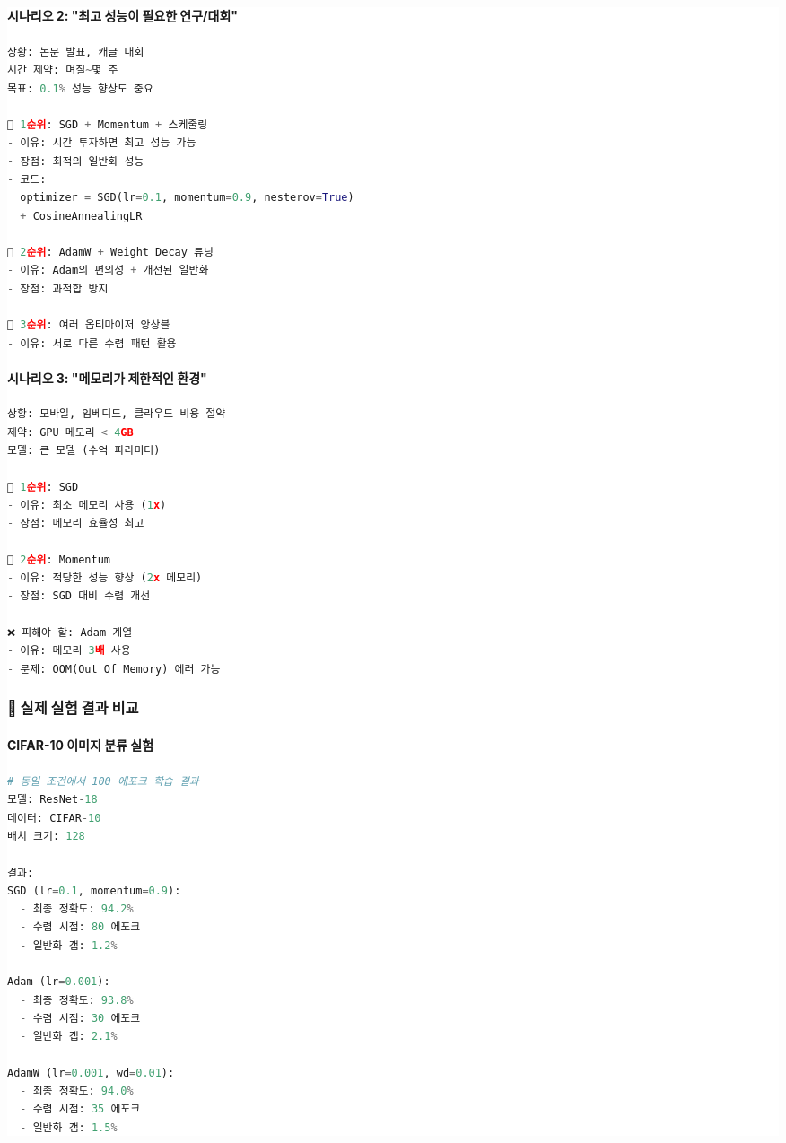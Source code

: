 #### 시나리오 2: "최고 성능이 필요한 연구/대회"
```python
상황: 논문 발표, 캐글 대회
시간 제약: 며칠~몇 주
목표: 0.1% 성능 향상도 중요

🥇 1순위: SGD + Momentum + 스케줄링
- 이유: 시간 투자하면 최고 성능 가능
- 장점: 최적의 일반화 성능
- 코드: 
  optimizer = SGD(lr=0.1, momentum=0.9, nesterov=True)
  + CosineAnnealingLR

🥈 2순위: AdamW + Weight Decay 튜닝
- 이유: Adam의 편의성 + 개선된 일반화
- 장점: 과적합 방지

🥉 3순위: 여러 옵티마이저 앙상블
- 이유: 서로 다른 수렴 패턴 활용
```

#### 시나리오 3: "메모리가 제한적인 환경"
```python
상황: 모바일, 임베디드, 클라우드 비용 절약
제약: GPU 메모리 < 4GB
모델: 큰 모델 (수억 파라미터)

🥇 1순위: SGD
- 이유: 최소 메모리 사용 (1x)
- 장점: 메모리 효율성 최고

🥈 2순위: Momentum
- 이유: 적당한 성능 향상 (2x 메모리)
- 장점: SGD 대비 수렴 개선

❌ 피해야 할: Adam 계열
- 이유: 메모리 3배 사용
- 문제: OOM(Out Of Memory) 에러 가능
```

### 🔬 실제 실험 결과 비교

#### CIFAR-10 이미지 분류 실험
```python
# 동일 조건에서 100 에포크 학습 결과
모델: ResNet-18
데이터: CIFAR-10
배치 크기: 128

결과:
SGD (lr=0.1, momentum=0.9):
  - 최종 정확도: 94.2%
  - 수렴 시점: 80 에포크
  - 일반화 갭: 1.2%

Adam (lr=0.001):
  - 최종 정확도: 93.8%
  - 수렴 시점: 30 에포크  
  - 일반화 갭: 2.1%

AdamW (lr=0.001, wd=0.01):
  - 최종 정확도: 94.0%
  - 수렴 시점: 35 에포크
  - 일반화 갭: 1.5%
```